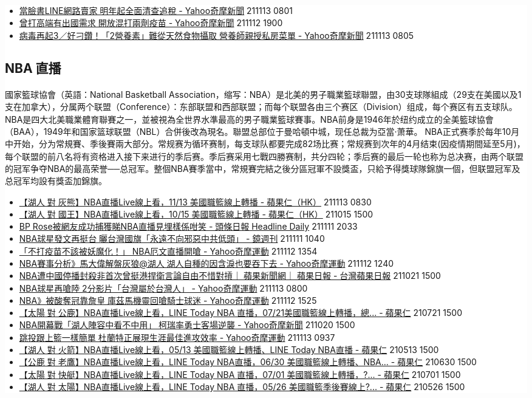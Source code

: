 - [當臉書LINE網路賣家 明年起全面清查追稅 - Yahoo奇摩新聞](https://tw.news.yahoo.com/%E7%95%B6%E8%87%89%E6%9B%B8line%E7%B6%B2%E8%B7%AF%E8%B3%A3%E5%AE%B6-%E6%98%8E%E5%B9%B4%E8%B5%B7%E5%85%A8%E9%9D%A2%E6%B8%85%E6%9F%A5%E8%BF%BD%E7%A8%85-000155604.html "當臉書LINE網路賣家 明年起全面清查追稅 - Yahoo奇摩新聞") 211113 0801
- [曾打高端有出國需求 開放混打兩劑疫苗 - Yahoo奇摩新聞](https://tw.news.yahoo.com/%E6%9B%BE%E6%89%93%E9%AB%98%E7%AB%AF%E6%9C%89%E5%87%BA%E5%9C%8B%E9%9C%80%E6%B1%82-%E9%96%8B%E6%94%BE%E6%B7%B7%E6%89%93%E5%85%A9%E5%8A%91%E7%96%AB%E8%8B%97-110003669.html "曾打高端有出國需求 開放混打兩劑疫苗 - Yahoo奇摩新聞") 211112 1900
- [病毒再起3／好刁鑽！「2營養素」難從天然食物攝取 營養師親授私房菜單 - Yahoo奇摩新聞](https://tw.news.yahoo.com/%E7%97%85%E6%AF%92%E5%86%8D%E8%B5%B73-%E5%A5%BD%E5%88%81%E9%91%BD-2%E7%87%9F%E9%A4%8A%E7%B4%A0-%E9%9B%A3%E5%BE%9E%E5%A4%A9%E7%84%B6%E9%A3%9F%E7%89%A9%E6%94%9D%E5%8F%96-%E7%87%9F%E9%A4%8A%E5%B8%AB%E8%A6%AA%E6%8E%88%E7%A7%81%E6%88%BF%E8%8F%9C%E5%96%AE-220000536.html "病毒再起3／好刁鑽！「2營養素」難從天然食物攝取 營養師親授私房菜單 - Yahoo奇摩新聞") 211113 0805

## NBA 直播

國家籃球協會（英語：National Basketball Association，缩写：NBA）是北美的男子職業籃球聯盟，由30支球隊組成（29支在美國以及1支在加拿大），分属两个联盟（Conference）：东部联盟和西部联盟；而每个联盟各由三个赛区（Division）组成，每个赛区有五支球队。NBA是四大北美職業體育聯賽之一，並被視為全世界水準最高的男子職業籃球賽事。NBA前身是1946年於纽约成立的全美籃球協會（BAA），1949年和国家篮球联盟（NBL）合併後改為現名。聯盟总部位于曼哈頓中城，现任总裁为亞當·萧華。
NBA正式赛季於每年10月中开始，分为常規賽、季後賽兩大部分。常规赛为循环赛制，每支球队都要完成82场比赛；常规赛到次年的4月结束(因疫情期間延至5月)，每个联盟的前八名将有资格进入接下来进行的季后赛。季后赛采用七戰四勝赛制，共分四轮；季后赛的最后一轮也称为总决赛，由两个联盟的冠军争夺NBA的最高荣誉──总冠军。整個NBA賽季當中，常規賽完結之後分區冠軍不設獎盃，只給予得獎球隊錦旗一個，但联盟冠军及总冠军均設有獎盃加錦旗。
- [【湖人 對 灰熊】NBA直播Live線上看，11/13 美國職籃線上轉播 - 蘋果仁（HK）](https://applealmond.com/posts/121660 "【湖人 對 灰熊】NBA直播Live線上看，11/13 美國職籃線上轉播 - 蘋果仁（HK）") 211113 0830
- [【湖人 對 國王】NBA直播Live線上看，10/15 美國職籃線上轉播 - 蘋果仁（HK）](https://applealmond.com/posts/117784 "【湖人 對 國王】NBA直播Live線上看，10/15 美國職籃線上轉播 - 蘋果仁（HK）") 211015 1500
- [BP Rose被網友成功捕獲睇NBA直播見埋樣係咁笑 - 頭條日報 Headline Daily](https://hd.stheadline.com/life/ent/realtime/2273929/ "BP Rose被網友成功捕獲睇NBA直播見埋樣係咁笑 - 頭條日報 Headline Daily") 211111 2033
- [NBA球星發文再挺台 曬台灣國旗「永遠不向邪惡中共低頭」 - 鏡週刊](https://www.mirrormedia.mg/story/20211111edi009/ "NBA球星發文再挺台 曬台灣國旗「永遠不向邪惡中共低頭」 - 鏡週刊") 211111 1040
- [「不打疫苗不該被妖魔化！」 NBA厄文直播開嗆 - Yahoo奇摩運動](https://tw.sports.yahoo.com/news/%E4%B8%8D%E6%89%93%E7%96%AB%E8%8B%97%E4%B8%8D%E8%A9%B2%E8%A2%AB%E5%A6%96%E9%AD%94%E5%8C%96-nba%E5%8E%84%E6%96%87%E7%9B%B4%E6%92%AD%E9%96%8B%E5%97%86-090849065.html "「不打疫苗不該被妖魔化！」 NBA厄文直播開嗆 - Yahoo奇摩運動") 211112 1354
- [NBA賽事分析》馬大偉解盤灰狼@湖人 湖人自種的因含淚也要吞下去 - Yahoo奇摩運動](https://tw.sports.yahoo.com/news/nba%E8%B3%BD%E4%BA%8B%E5%88%86%E6%9E%90-%E9%A6%AC%E5%A4%A7%E5%81%89%E8%A7%A3%E7%9B%A4%E7%81%B0%E7%8B%BC-%E6%B9%96%E4%BA%BA-%E6%B9%96%E4%BA%BA%E8%87%AA%E7%A8%AE%E7%9A%84%E5%9B%A0%E5%90%AB%E6%B7%9A%E4%B9%9F%E8%A6%81%E5%90%9E%E4%B8%8B%E5%8E%BB-044001131.html "NBA賽事分析》馬大偉解盤灰狼@湖人 湖人自種的因含淚也要吞下去 - Yahoo奇摩運動") 211112 1240
- [NBA遭中國停播封殺非首次曾挺港捍衛言論自由不惜對摃｜ 蘋果新聞網｜ 蘋果日報 - 台灣蘋果日報](https://tw.appledaily.com/international/20211021/G75RPWTJSFANBDAVGAA27E4DRQ/ "NBA遭中國停播封殺非首次曾挺港捍衛言論自由不惜對摃｜ 蘋果新聞網｜ 蘋果日報 - 台灣蘋果日報") 211021 1500
- [NBA球星再嗆陸 2分影片「台灣屬於台灣人」 - Yahoo奇摩運動](https://tw.sports.yahoo.com/news/nba%E7%90%83%E6%98%9F%E5%86%8D%E5%97%86%E9%99%B8-2%E5%88%86%E5%BD%B1%E7%89%87-%E5%8F%B0%E7%81%A3%E5%B1%AC%E6%96%BC%E5%8F%B0%E7%81%A3%E4%BA%BA-000038566.html "NBA球星再嗆陸 2分影片「台灣屬於台灣人」 - Yahoo奇摩運動") 211113 0800
- [NBA》被酸奪冠靠詹皇 庫茲馬機靈回嗆騎士球迷 - Yahoo奇摩運動](https://tw.sports.yahoo.com/news/nba-%E8%A2%AB%E9%85%B8%E5%A5%AA%E5%86%A0%E9%9D%A0%E8%A9%B9%E7%9A%87-%E5%BA%AB%E8%8C%B2%E9%A6%AC%E6%A9%9F%E9%9D%88%E5%9B%9E%E5%97%86%E9%A8%8E%E5%A3%AB%E7%90%83%E8%BF%B7-072551331.html "NBA》被酸奪冠靠詹皇 庫茲馬機靈回嗆騎士球迷 - Yahoo奇摩運動") 211112 1525
- [【太陽 對 公鹿】NBA直播Live線上看，LINE Today NBA 直播，07/21美國職籃線上轉播，總... - 蘋果仁](https://applealmond.com/posts/107892 "【太陽 對 公鹿】NBA直播Live線上看，LINE Today NBA 直播，07/21美國職籃線上轉播，總... - 蘋果仁") 210721 1500
- [NBA開幕戰「湖人陣容中看不中用」 柯瑞率勇士客場逆襲 - Yahoo奇摩新聞](https://tw.news.yahoo.com/nba%E9%96%8B%E5%B9%95%E6%88%B0-%E6%B9%96%E4%BA%BA%E9%99%A3%E5%AE%B9%E4%B8%AD%E7%9C%8B%E4%B8%8D%E4%B8%AD%E7%94%A8-%E6%9F%AF%E7%91%9E%E7%8E%87%E5%8B%87%E5%A3%AB%E5%AE%A2%E5%A0%B4%E9%80%86%E8%A5%B2-060528869.html "NBA開幕戰「湖人陣容中看不中用」 柯瑞率勇士客場逆襲 - Yahoo奇摩新聞") 211020 1500
- [跳投跟上籃一樣簡單 杜蘭特正展現生涯最佳進攻效率 - Yahoo奇摩運動](https://tw.sports.yahoo.com/news/%E8%B7%B3%E6%8A%95%E8%B7%9F%E4%B8%8A%E7%B1%83%E4%B8%80%E6%A8%A3%E7%B0%A1%E5%96%AE-%E6%9D%9C%E8%98%AD%E7%89%B9%E6%AD%A3%E5%B1%95%E7%8F%BE%E7%94%9F%E6%B6%AF%E6%9C%80%E4%BD%B3%E9%80%B2%E6%94%BB%E6%95%88%E7%8E%87-013723187.html "跳投跟上籃一樣簡單 杜蘭特正展現生涯最佳進攻效率 - Yahoo奇摩運動") 211113 0937
- [【湖人 對 火箭】NBA直播Live線上看，05/13 美國職籃線上轉播、LINE Today NBA直播 - 蘋果仁](https://applealmond.com/posts/99573 "【湖人 對 火箭】NBA直播Live線上看，05/13 美國職籃線上轉播、LINE Today NBA直播 - 蘋果仁") 210513 1500
- [【公鹿 對 老鷹】NBA直播Live線上看，LINE Today NBA直播，06/30 美國職籃線上轉播、NBA... - 蘋果仁](https://applealmond.com/posts/105582 "【公鹿 對 老鷹】NBA直播Live線上看，LINE Today NBA直播，06/30 美國職籃線上轉播、NBA... - 蘋果仁") 210630 1500
- [【太陽 對 快艇】NBA直播Live線上看，LINE Today NBA 直播，07/01 美國職籃線上轉播，?... - 蘋果仁](https://applealmond.com/posts/105634 "【太陽 對 快艇】NBA直播Live線上看，LINE Today NBA 直播，07/01 美國職籃線上轉播，?... - 蘋果仁") 210701 1500
- [【湖人 對 太陽】NBA直播Live線上看，LINE Today NBA 直播，05/26 美國職籃季後賽線上?... - 蘋果仁](https://applealmond.com/posts/101448 "【湖人 對 太陽】NBA直播Live線上看，LINE Today NBA 直播，05/26 美國職籃季後賽線上?... - 蘋果仁") 210526 1500
